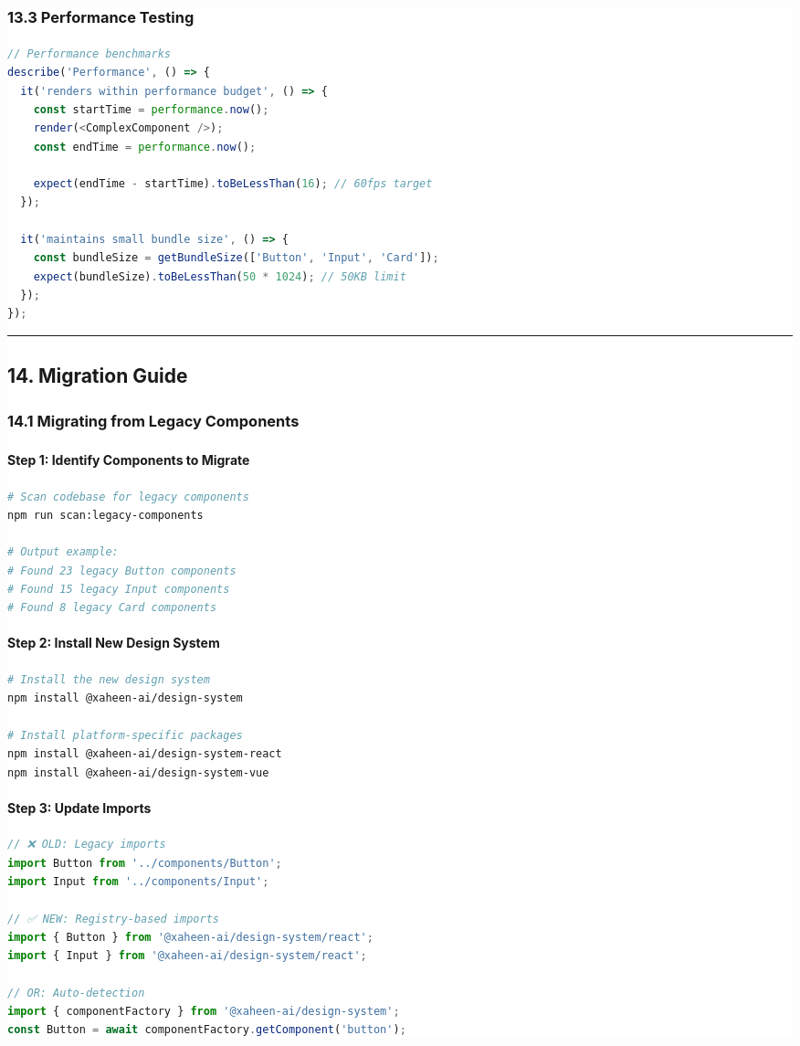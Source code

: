 ### 13.3 Performance Testing

```typescript
// Performance benchmarks
describe('Performance', () => {
  it('renders within performance budget', () => {
    const startTime = performance.now();
    render(<ComplexComponent />);
    const endTime = performance.now();
    
    expect(endTime - startTime).toBeLessThan(16); // 60fps target
  });
  
  it('maintains small bundle size', () => {
    const bundleSize = getBundleSize(['Button', 'Input', 'Card']);
    expect(bundleSize).toBeLessThan(50 * 1024); // 50KB limit
  });
});
```

---

## 14. Migration Guide

### 14.1 Migrating from Legacy Components

#### **Step 1: Identify Components to Migrate**
```bash
# Scan codebase for legacy components
npm run scan:legacy-components

# Output example:
# Found 23 legacy Button components
# Found 15 legacy Input components
# Found 8 legacy Card components
```

#### **Step 2: Install New Design System**
```bash
# Install the new design system
npm install @xaheen-ai/design-system

# Install platform-specific packages
npm install @xaheen-ai/design-system-react
npm install @xaheen-ai/design-system-vue
```

#### **Step 3: Update Imports**
```typescript
// ❌ OLD: Legacy imports
import Button from '../components/Button';
import Input from '../components/Input';

// ✅ NEW: Registry-based imports
import { Button } from '@xaheen-ai/design-system/react';
import { Input } from '@xaheen-ai/design-system/react';

// OR: Auto-detection
import { componentFactory } from '@xaheen-ai/design-system';
const Button = await componentFactory.getComponent('button');
```

